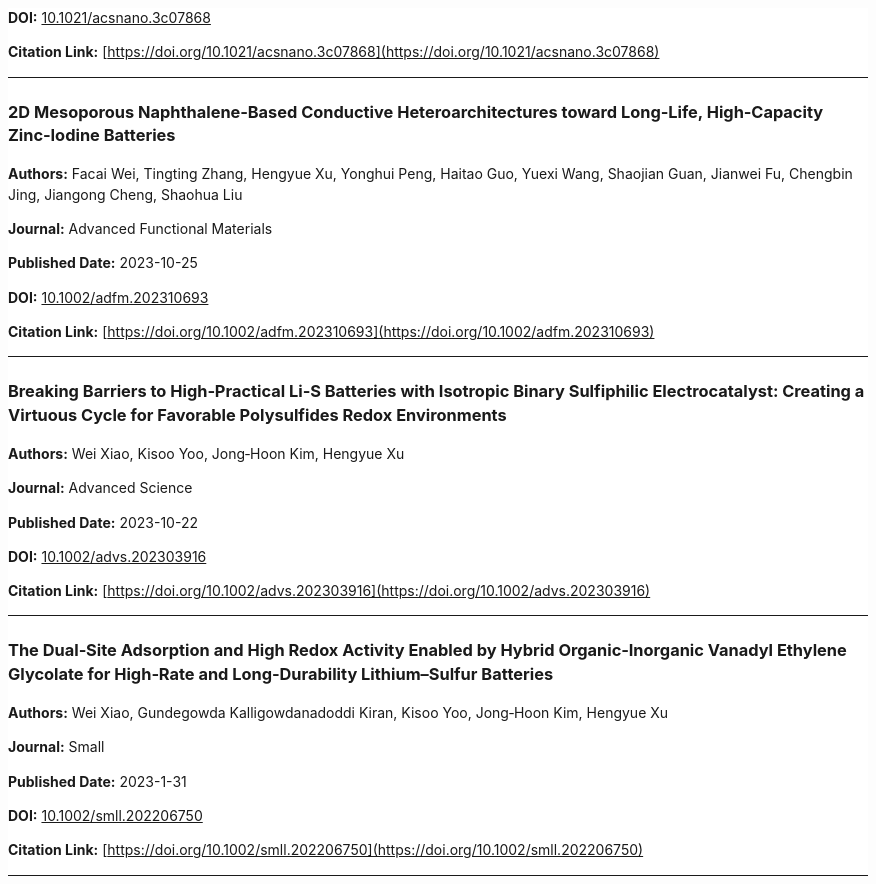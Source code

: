 **DOI:** [10.1021/acsnano.3c07868](https://doi.org/10.1021/acsnano.3c07868)  

**Citation Link:** [https://doi.org/10.1021/acsnano.3c07868](https://doi.org/10.1021/acsnano.3c07868)  



---

### 2D Mesoporous Naphthalene‐Based Conductive Heteroarchitectures toward Long‐Life, High‐Capacity Zinc‐Iodine Batteries

**Authors:** Facai Wei, Tingting Zhang, Hengyue Xu, Yonghui Peng, Haitao Guo, Yuexi Wang, Shaojian Guan, Jianwei Fu, Chengbin Jing, Jiangong Cheng, Shaohua Liu  

**Journal:** Advanced Functional Materials  

**Published Date:** 2023-10-25  

**DOI:** [10.1002/adfm.202310693](https://doi.org/10.1002/adfm.202310693)  

**Citation Link:** [https://doi.org/10.1002/adfm.202310693](https://doi.org/10.1002/adfm.202310693)  



---

### Breaking Barriers to High‐Practical Li‐S Batteries with Isotropic Binary Sulfiphilic Electrocatalyst: Creating a Virtuous Cycle for Favorable Polysulfides Redox Environments

**Authors:** Wei Xiao, Kisoo Yoo, Jong‐Hoon Kim, Hengyue Xu  

**Journal:** Advanced Science  

**Published Date:** 2023-10-22  

**DOI:** [10.1002/advs.202303916](https://doi.org/10.1002/advs.202303916)  

**Citation Link:** [https://doi.org/10.1002/advs.202303916](https://doi.org/10.1002/advs.202303916)  



---

### The Dual‐Site Adsorption and High Redox Activity Enabled by Hybrid Organic‐Inorganic Vanadyl Ethylene Glycolate for High‐Rate and Long‐Durability Lithium–Sulfur Batteries

**Authors:** Wei Xiao, Gundegowda Kalligowdanadoddi Kiran, Kisoo Yoo, Jong‐Hoon Kim, Hengyue Xu  

**Journal:** Small  

**Published Date:** 2023-1-31  

**DOI:** [10.1002/smll.202206750](https://doi.org/10.1002/smll.202206750)  

**Citation Link:** [https://doi.org/10.1002/smll.202206750](https://doi.org/10.1002/smll.202206750)  



---